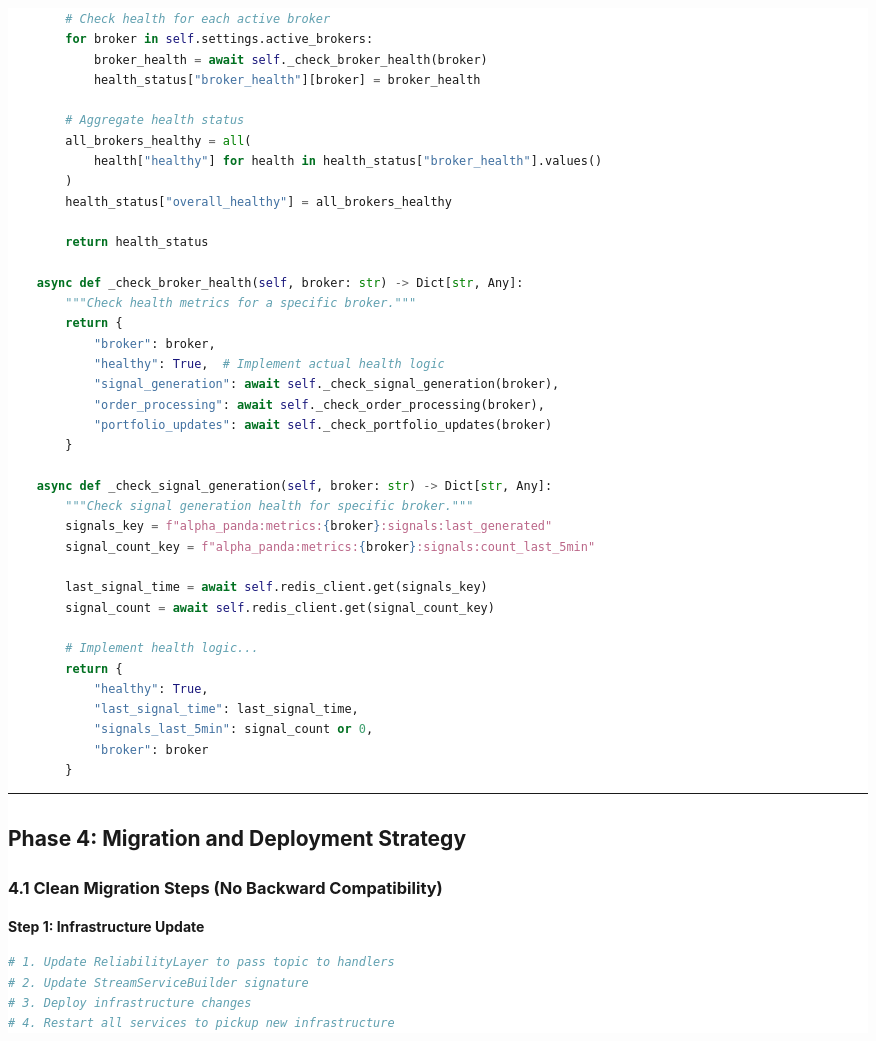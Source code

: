```python
        # Check health for each active broker
        for broker in self.settings.active_brokers:
            broker_health = await self._check_broker_health(broker)
            health_status["broker_health"][broker] = broker_health
        
        # Aggregate health status
        all_brokers_healthy = all(
            health["healthy"] for health in health_status["broker_health"].values()
        )
        health_status["overall_healthy"] = all_brokers_healthy
        
        return health_status
    
    async def _check_broker_health(self, broker: str) -> Dict[str, Any]:
        """Check health metrics for a specific broker."""
        return {
            "broker": broker,
            "healthy": True,  # Implement actual health logic
            "signal_generation": await self._check_signal_generation(broker),
            "order_processing": await self._check_order_processing(broker),
            "portfolio_updates": await self._check_portfolio_updates(broker)
        }
    
    async def _check_signal_generation(self, broker: str) -> Dict[str, Any]:
        """Check signal generation health for specific broker."""
        signals_key = f"alpha_panda:metrics:{broker}:signals:last_generated"
        signal_count_key = f"alpha_panda:metrics:{broker}:signals:count_last_5min"
        
        last_signal_time = await self.redis_client.get(signals_key)
        signal_count = await self.redis_client.get(signal_count_key)
        
        # Implement health logic...
        return {
            "healthy": True,
            "last_signal_time": last_signal_time,
            "signals_last_5min": signal_count or 0,
            "broker": broker
        }
```

---

## Phase 4: Migration and Deployment Strategy

### 4.1 Clean Migration Steps (No Backward Compatibility)

**Step 1: Infrastructure Update**
```bash
# 1. Update ReliabilityLayer to pass topic to handlers
# 2. Update StreamServiceBuilder signature 
# 3. Deploy infrastructure changes
# 4. Restart all services to pickup new infrastructure
```
